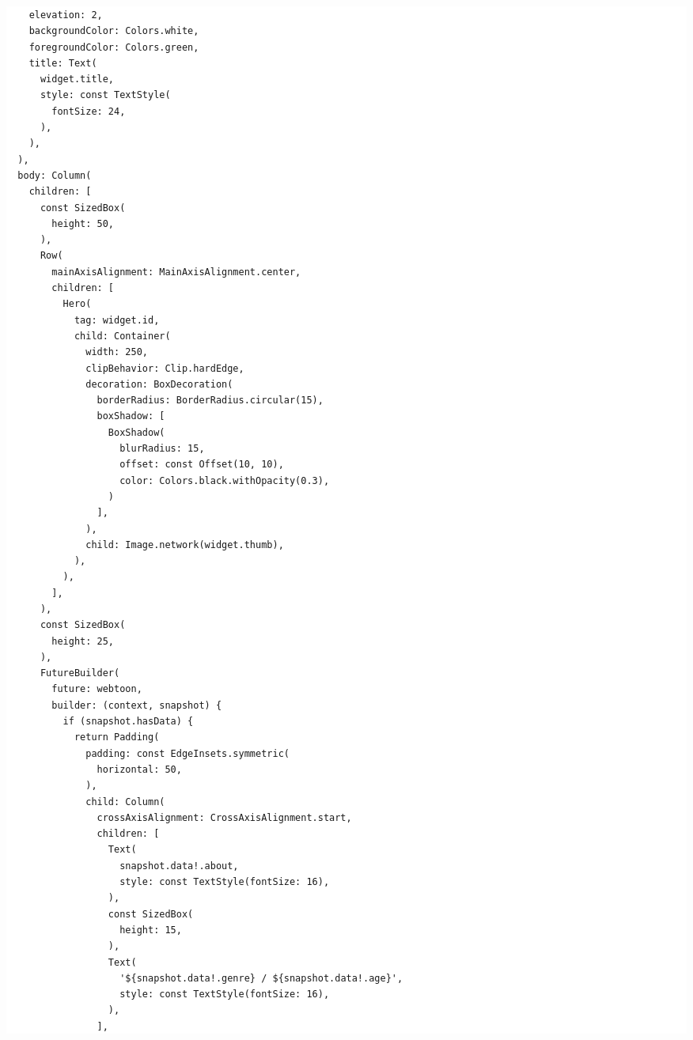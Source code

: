         elevation: 2,
        backgroundColor: Colors.white,
        foregroundColor: Colors.green,
        title: Text(
          widget.title,
          style: const TextStyle(
            fontSize: 24,
          ),
        ),
      ),
      body: Column(
        children: [
          const SizedBox(
            height: 50,
          ),
          Row(
            mainAxisAlignment: MainAxisAlignment.center,
            children: [
              Hero(
                tag: widget.id,
                child: Container(
                  width: 250,
                  clipBehavior: Clip.hardEdge,
                  decoration: BoxDecoration(
                    borderRadius: BorderRadius.circular(15),
                    boxShadow: [
                      BoxShadow(
                        blurRadius: 15,
                        offset: const Offset(10, 10),
                        color: Colors.black.withOpacity(0.3),
                      )
                    ],
                  ),
                  child: Image.network(widget.thumb),
                ),
              ),
            ],
          ),
          const SizedBox(
            height: 25,
          ),
          FutureBuilder(
            future: webtoon,
            builder: (context, snapshot) {
              if (snapshot.hasData) {
                return Padding(
                  padding: const EdgeInsets.symmetric(
                    horizontal: 50,
                  ),
                  child: Column(
                    crossAxisAlignment: CrossAxisAlignment.start,
                    children: [
                      Text(
                        snapshot.data!.about,
                        style: const TextStyle(fontSize: 16),
                      ),
                      const SizedBox(
                        height: 15,
                      ),
                      Text(
                        '${snapshot.data!.genre} / ${snapshot.data!.age}',
                        style: const TextStyle(fontSize: 16),
                      ),
                    ],